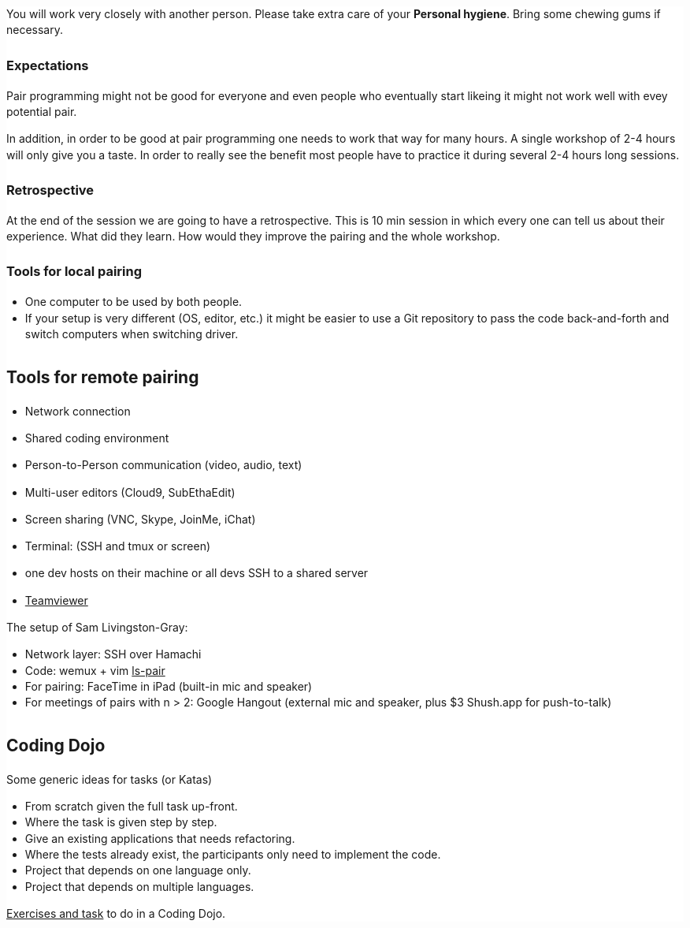 You will work very closely with another person. Please take extra care of your <b>Personal hygiene</b>. Bring some chewing gums if necessary.

<h3>Expectations</h3>

Pair programming might not be good for everyone and even people who eventually start likeing it might not work well with evey potential pair.

In addition, in order to be good at pair programming one needs to work that way for many hours.
A single workshop of 2-4 hours will only give you a taste.
In order to really see the benefit most people have to practice it during several 2-4 hours long sessions.

<h3>Retrospective</h3>

At the end of the session we are going to have a retrospective. This is 10 min session in which every one can tell us about their experience. What did they learn. How would they improve the pairing and the whole workshop.

<h3>Tools for local pairing</h3>

* One computer to be used by both people.
* If your setup is very different (OS, editor, etc.) it might be easier to use a Git repository to pass the code back-and-forth and switch computers when switching driver.


## Tools for remote pairing


* Network connection
* Shared coding environment
* Person-to-Person communication (video, audio, text)

* Multi-user editors (Cloud9, SubEthaEdit)
* Screen sharing (VNC, Skype, JoinMe, iChat)
* Terminal: (SSH and tmux or screen)
* one dev hosts on their machine or all devs SSH to a shared server
* [Teamviewer](https://www.teamviewer.com/)

The setup of Sam Livingston-Gray:

* Network layer: SSH over Hamachi
* Code: wemux + vim [ls-pair](https://github.com/livingsocial/ls-pair)
* For pairing: FaceTime in iPad (built-in mic and speaker)
* For meetings of pairs with n > 2: Google Hangout (external mic and speaker, plus $3 Shush.app for push-to-talk)

## Coding Dojo

Some generic ideas for tasks (or Katas)

* From scratch given the full task up-front.
* Where the task is given step by step.
* Give an existing applications that needs refactoring.
* Where the tests already exist, the participants only need to implement the code.
* Project that depends on one language only.
* Project that depends on multiple languages.

[Exercises and task](/exercises) to do in a Coding Dojo.

